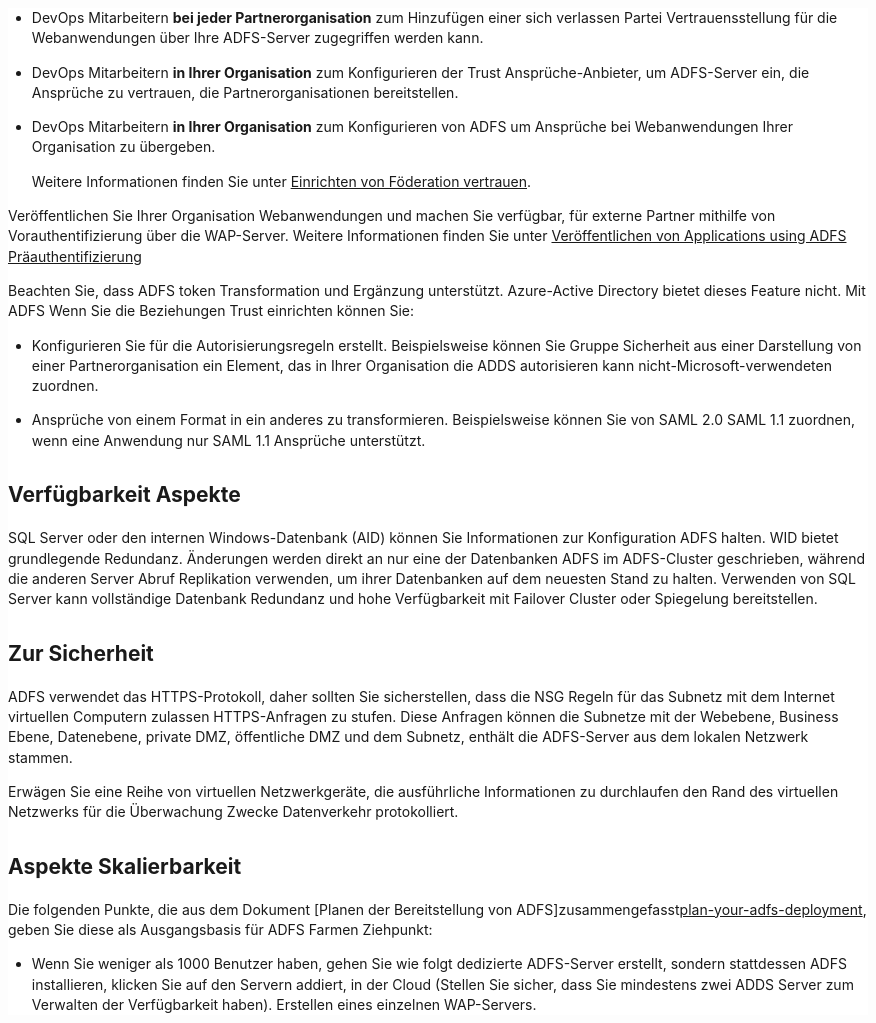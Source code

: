- DevOps Mitarbeitern **bei jeder Partnerorganisation** zum Hinzufügen einer sich verlassen Partei Vertrauensstellung für die Webanwendungen über Ihre ADFS-Server zugegriffen werden kann.

- DevOps Mitarbeitern **in Ihrer Organisation** zum Konfigurieren der Trust Ansprüche-Anbieter, um ADFS-Server ein, die Ansprüche zu vertrauen, die Partnerorganisationen bereitstellen.

- DevOps Mitarbeitern **in Ihrer Organisation** zum Konfigurieren von ADFS um Ansprüche bei Webanwendungen Ihrer Organisation zu übergeben.

    Weitere Informationen finden Sie unter [Einrichten von Föderation vertrauen][establishing-federation-trust].

Veröffentlichen Sie Ihrer Organisation Webanwendungen und machen Sie verfügbar, für externe Partner mithilfe von Vorauthentifizierung über die WAP-Server. Weitere Informationen finden Sie unter [Veröffentlichen von Applications using ADFS Präauthentifizierung][publish_applications_using_AD_FS_preauthentication]

Beachten Sie, dass ADFS token Transformation und Ergänzung unterstützt. Azure-Active Directory bietet dieses Feature nicht. Mit ADFS Wenn Sie die Beziehungen Trust einrichten können Sie:

- Konfigurieren Sie für die Autorisierungsregeln erstellt. Beispielsweise können Sie Gruppe Sicherheit aus einer Darstellung von einer Partnerorganisation ein Element, das in Ihrer Organisation die ADDS autorisieren kann nicht-Microsoft-verwendeten zuordnen.

- Ansprüche von einem Format in ein anderes zu transformieren. Beispielsweise können Sie von SAML 2.0 SAML 1.1 zuordnen, wenn eine Anwendung nur SAML 1.1 Ansprüche unterstützt. 

## <a name="availability-considerations"></a>Verfügbarkeit Aspekte

SQL Server oder den internen Windows-Datenbank (AID) können Sie Informationen zur Konfiguration ADFS halten. WID bietet grundlegende Redundanz. Änderungen werden direkt an nur eine der Datenbanken ADFS im ADFS-Cluster geschrieben, während die anderen Server Abruf Replikation verwenden, um ihrer Datenbanken auf dem neuesten Stand zu halten. Verwenden von SQL Server kann vollständige Datenbank Redundanz und hohe Verfügbarkeit mit Failover Cluster oder Spiegelung bereitstellen.

## <a name="security-considerations"></a>Zur Sicherheit

ADFS verwendet das HTTPS-Protokoll, daher sollten Sie sicherstellen, dass die NSG Regeln für das Subnetz mit dem Internet virtuellen Computern zulassen HTTPS-Anfragen zu stufen. Diese Anfragen können die Subnetze mit der Webebene, Business Ebene, Datenebene, private DMZ, öffentliche DMZ und dem Subnetz, enthält die ADFS-Server aus dem lokalen Netzwerk stammen.

Erwägen Sie eine Reihe von virtuellen Netzwerkgeräte, die ausführliche Informationen zu durchlaufen den Rand des virtuellen Netzwerks für die Überwachung Zwecke Datenverkehr protokolliert.

## <a name="scalability-considerations"></a>Aspekte Skalierbarkeit

Die folgenden Punkte, die aus dem Dokument [Planen der Bereitstellung von ADFS]zusammengefasst[plan-your-adfs-deployment], geben Sie diese als Ausgangsbasis für ADFS Farmen Ziehpunkt:

- Wenn Sie weniger als 1000 Benutzer haben, gehen Sie wie folgt dedizierte ADFS-Server erstellt, sondern stattdessen ADFS installieren, klicken Sie auf den Servern addiert, in der Cloud (Stellen Sie sicher, dass Sie mindestens zwei ADDS Server zum Verwalten der Verfügbarkeit haben). Erstellen eines einzelnen WAP-Servers.


[vm-recommendations]: ./guidance-compute-single-vm.md#Recommendations
[naming-conventions]: ./guidance-naming-conventions.md
[implementing-active-directory]: ./guidance-identity-adds-extend-domain.md
[resource-manager-overview]: ../azure-resource-manager/resource-group-overview.md
[implementing-a-secure-hybrid-network-architecture]: ./guidance-iaas-ra-secure-vnet-hybrid.md
[implementing-a-secure-hybrid-network-architecture-with-internet-access]: ./guidance-iaas-ra-secure-vnet-dmz.md
[DRS]: https://technet.microsoft.com/library/dn280945.aspx
[where-to-place-an-fs-proxy]: https://technet.microsoft.com/library/dd807048.aspx
[ADDRS]: https://technet.microsoft.com/library/dn486831.aspx
[plan-your-adfs-deployment]: https://msdn.microsoft.com/library/azure/dn151324.aspx
[ad_network_recommendations]: #network_configuration_recommendations_for_AD_DS_VMs
[domain_and_forests]: https://technet.microsoft.com/library/cc759073(v=ws.10).aspx
[adfs_certificates]: https://technet.microsoft.com/library/dn781428(v=ws.11).aspx
[create_service_account_for_adfs_farm]: https://technet.microsoft.com/library/dd807078.aspx
[import_server_authentication_certificate]: https://technet.microsoft.com/library/dd807088.aspx
[adfs-configuration-database]: https://technet.microsoft.com/en-us/library/ee913581(v=ws.11).aspx
[active-directory-federation-services]: https://technet.microsoft.com/windowsserver/dd448613.aspx
[security-considerations]: #security-considerations
[recommendations]: #recommendations
[claims-aware applications]: https://msdn.microsoft.com/en-us/library/windows/desktop/bb736227(v=vs.85).aspx
[active-directory-federation-services-overview]: https://technet.microsoft.com/en-us/library/hh831502(v=ws.11).aspx
[establishing-federation-trust]: https://blogs.msdn.microsoft.com/alextch/2011/06/27/establishing-federation-trust/
[Deploying_a_federation_server_farm]: https://technet.microsoft.com/library/dn486775.aspx
[install_and_configure_the_web_application_proxy_server]: https://technet.microsoft.com/library/dn383662.aspx
[publish_applications_using_AD_FS_preauthentication]: https://technet.microsoft.com/library/dn383640.aspx
[managing-adfs-components]: https://technet.microsoft.com/library/cc759026.aspx
[oms-adfs-pack]: https://www.microsoft.com/download/details.aspx?id=41184
[azure-powershell-download]: https://azure.microsoft.com/documentation/articles/powershell-install-configure/
[aad]: https://azure.microsoft.com/documentation/services/active-directory/
[aadb2c]: https://azure.microsoft.com/documentation/services/active-directory-b2c/
[adfs-intro]: ../active-directory/active-directory-aadconnect-azure-adfs.md
[solution-script]: https://raw.githubusercontent.com/mspnp/reference-architectures/master/guidance-identity-adfs/Deploy-ReferenceArchitecture.ps1
[on-premises-folder]: https://github.com/mspnp/reference-architectures/tree/master/guidance-identity-adfs/parameters/onpremise
[on-premises-vnet-parameters]: https://raw.githubusercontent.com/mspnp/reference-architectures/master/guidance-identity-adfs/parameters/onpremise/virtualNetwork.parameters.json
[on-premises-virtualmachines-adds-parameters]: https://raw.githubusercontent.com/mspnp/reference-architectures/master/guidance-identity-adfs/parameters/onpremise/virtualMachines-adds.parameters.json
[on-premises-virtualnetworkgateway-parameters]: https://raw.githubusercontent.com/mspnp/reference-architectures/master/guidance-identity-adfs/parameters/onpremise/virtualNetworkGateway.parameters.json
[on-premises-connection-parameters]: https://raw.githubusercontent.com/mspnp/reference-architectures/master/guidance-identity-adfs/parameters/onpremise/connection.parameters.json
[azure-folder]: https://github.com/mspnp/reference-architectures/tree/master/guidance-identity-adfs/parameters/azure
[vnet-parameters]: https://raw.githubusercontent.com/mspnp/reference-architectures/master/guidance-identity-adfs/parameters/azure/virtualNetwork.parameters.json
[dmz-private-parameters]: https://raw.githubusercontent.com/mspnp/reference-architectures/master/guidance-identity-adfs/parameters/azure/dmz-private.parameters.json
[dmz-public-parameters]: https://raw.githubusercontent.com/mspnp/reference-architectures/master/guidance-identity-adfs/parameters/azure/dmz-public.parameters.json
[virtualnetworkgateway-parameters]: https://raw.githubusercontent.com/mspnp/reference-architectures/master/guidance-identity-adfs/parameters/azure/virtualNetworkGateway.parameters.json
[hybrid-azure-on-prem-vpn]: ./guidance-hybrid-network-vpn.md
[virtualmachines-adds-parameters]: https://raw.githubusercontent.com/mspnp/reference-architectures/master/guidance-identity-adfs/parameters/azure/virtualMachines-adds.parameters.json
[extending-ad-to-azure]: ./guidance-identity-adds-extend-domain.md
[loadbalancer-adfs-parameters]: https://raw.githubusercontent.com/mspnp/reference-architectures/master/guidance-identity-adfs/parameters/azure/loadBalancer-adfs.parameters.json
[add-adds-domain-controller-parameters]: https://raw.githubusercontent.com/mspnp/reference-architectures/master/guidance-identity-adfs/parameters/azure/add-adds-domain-controller.parameters.json
[gmsa-parameters]: https://raw.githubusercontent.com/mspnp/reference-architectures/master/guidance-identity-adfs/parameters/azure/gmsa.parameters.json
[adfs-farm-first-parameters]: https://raw.githubusercontent.com/mspnp/reference-architectures/master/guidance-identity-adfs/parameters/azure/adfs-farm-first.parameters.json
[adfs-farm-rest-parameters]: https://raw.githubusercontent.com/mspnp/reference-architectures/master/guidance-identity-adfs/parameters/azure/adfs-farm-rest.parameters.json
[adfs-farm-domain-join-parameters]: https://raw.githubusercontent.com/mspnp/reference-architectures/master/guidance-identity-adfs/parameters/azure/adfs-farm-domain-join.parameters.json
[loadBalancer-web-parameters]: https://raw.githubusercontent.com/mspnp/reference-architectures/master/guidance-identity-adfs/parameters/azure/loadBalancer-web.parameters.json
[loadBalancer-biz-parameters]: https://raw.githubusercontent.com/mspnp/reference-architectures/master/guidance-identity-adfs/parameters/azure/loadBalancer-biz.parameters.json
[loadBalancer-data-parameters]: https://raw.githubusercontent.com/mspnp/reference-architectures/master/guidance-identity-adfs/parameters/azure/loadBalancer-data.parameters.json
[virtualMachines-mgmt-parameters]: https://raw.githubusercontent.com/mspnp/reference-architectures/master/guidance-identity-adfs/parameters/azure/virtualMachines-mgmt.parameters.json
[loadBalancer-adfsproxy-parameters]: https://raw.githubusercontent.com/mspnp/reference-architectures/master/guidance-identity-adfs/parameters/azure/loadBalancer-adfsproxy.parameters.json
[adfsproxy-farm-first-parameters]: https://raw.githubusercontent.com/mspnp/reference-architectures/master/guidance-identity-adfs/parameters/azure/adfsproxy-farm-first.parameters.json
[adfsproxy-farm-rest-parameters]: https://raw.githubusercontent.com/mspnp/reference-architectures/master/guidance-identity-adfs/parameters/azure/adfsproxy-farm-rest.parameters.json
[0]: ./media/guidance-iaas-ra-secure-vnet-adfs/figure1.png "Secure Hybrid Netzwerkarchitektur mit Active Directory"
